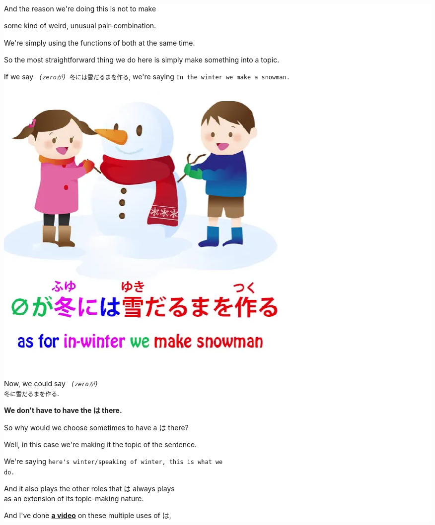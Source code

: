 And the reason we're doing this is not to make

some kind of weird, unusual pair-combination.

We're simply using the functions of both at the same time.

So the most straightforward thing we do here is simply make something into a topic.

If we say <code> *(zeroが)* 冬には雪だるまを作る</code>, we're saying <code>In the winter we make a snowman.</code>

![](media/image502.webp)

Now, we could say <code> *(zeroが)* 冬に雪だるまを作る</code>.

**We don't have to have the は there.**

So why would we choose sometimes to have a は there?

Well, in this case we're making it the topic of the sentence.

We're saying <code>here's winter/speaking of winter, this is what we do.</code>

And it also plays the other roles that は always plays  
as an extension of its topic-making nature.

And I've done [**a video**](https://www.youtube.com/watch?v=9l_ZlQQU4ZE&ab_channel=OrganicJapanesewithCureDolly) on these multiple uses of は,
